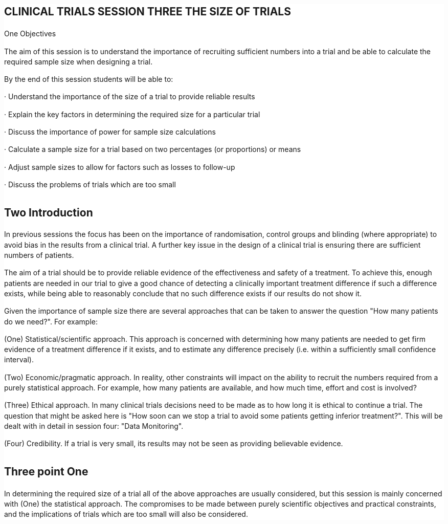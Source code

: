 ## CLINICAL TRIALS SESSION THREE THE SIZE OF TRIALS

One Objectives

The aim of this session is to understand the importance of recruiting sufficient numbers into a trial and be able to calculate the required sample size when designing a trial.

By the end of this session students will be able to:

· Understand the importance of the size of a trial to provide reliable results

· Explain the key factors in determining the required size for a particular trial

· Discuss the importance of power for sample size calculations

· Calculate a sample size for a trial based on two percentages (or proportions) or means

· Adjust sample sizes to allow for factors such as losses to follow-up

· Discuss the problems of trials which are too small


## Two Introduction

In previous sessions the focus has been on the importance of randomisation, control groups and blinding (where appropriate) to avoid bias in the results from a clinical trial. A further key issue in the design of a clinical trial is ensuring there are sufficient numbers of patients.

The aim of a trial should be to provide reliable evidence of the effectiveness and safety of a treatment. To achieve this, enough patients are needed in our trial to give a good chance of detecting a clinically important treatment difference if such a difference exists, while being able to reasonably conclude that no such difference exists if our results do not show it.

Given the importance of sample size there are several approaches that can be taken to answer the question "How many patients do we need?". For example:

(One) Statistical/scientific approach. This approach is concerned with determining how many patients are needed to get firm evidence of a treatment difference if it exists, and to estimate any difference precisely (i.e. within a sufficiently small confidence interval).

(Two) Economic/pragmatic approach. In reality, other constraints will impact on the ability to recruit the numbers required from a purely statistical approach. For example, how many patients are available, and how much time, effort and cost is involved?

(Three) Ethical approach. In many clinical trials decisions need to be made as to how long it is ethical to continue a trial. The question that might be asked here is "How soon can we stop a trial to avoid some patients getting inferior treatment?". This will be dealt with in detail in session four: "Data Monitoring".

(Four) Credibility. If a trial is very small, its results may not be seen as providing believable evidence.


## Three point One

In determining the required size of a trial all of the above approaches are usually considered, but this session is mainly concerned with (One) the statistical approach. The compromises to be made between purely scientific objectives and practical constraints, and the implications of trials which are too small will also be considered.
